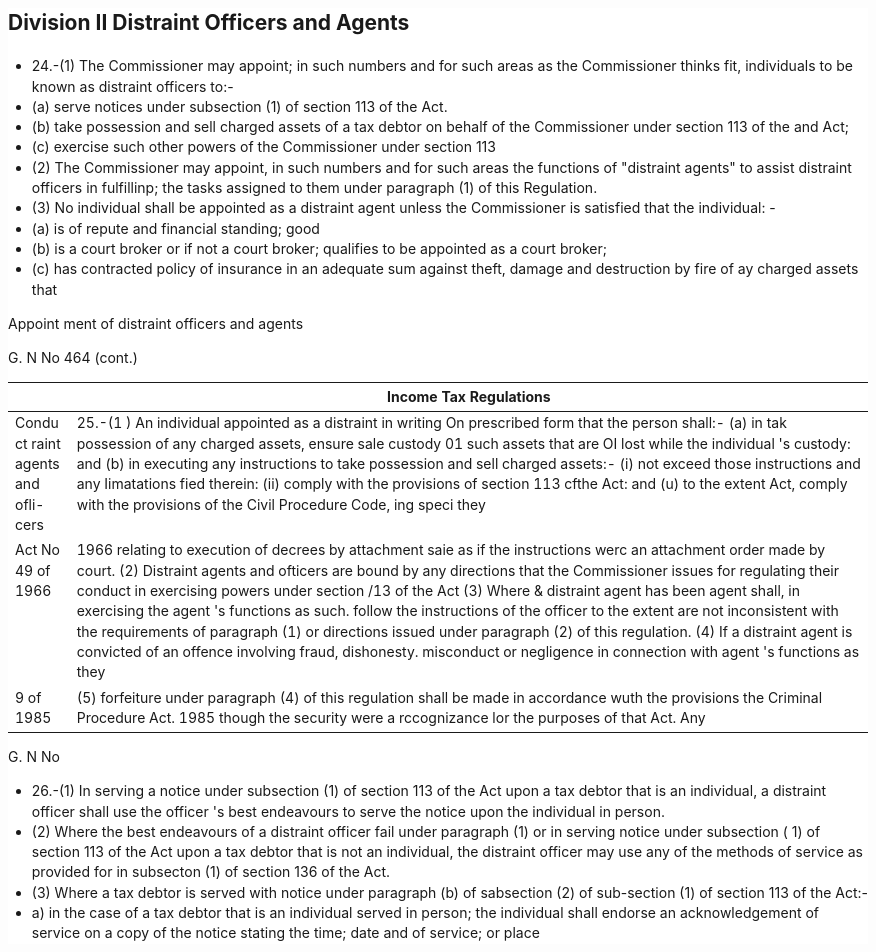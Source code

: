 ## Division II Distraint Officers and Agents

- 24.-(1) The Commissioner may appoint; in such numbers and for such areas as the Commissioner thinks fit, individuals to be known as distraint officers to:-
- (a) serve notices under subsection (1) of section 113 of the Act.
- (b) take possession and sell charged assets of a tax debtor on behalf of the Commissioner under section 113 of the and Act;
- (c) exercise such other powers of the Commissioner under section 113
- (2) The Commissioner may appoint, in such numbers and for such areas the functions   of "distraint agents" to assist distraint officers in fulfillinp; the tasks assigned to them under paragraph (1) of this Regulation.
- (3) No individual   shall be   appointed as a distraint   agent   unless   the Commissioner is satisfied that the individual: -
- (a) is of repute and financial standing; good
- (b) is a court broker or if not a court broker; qualifies to be appointed as a court broker;
- (c) has contracted policy of insurance in an adequate sum against theft, damage and destruction by fire of ay charged assets that

Appoint ment of distraint officers and agents

G. N No 464 (cont.)

|                                     | Income Tax Regulations                                                                                                                                                                                                                                                                                                                                                                                                                                                                                                                                                                                                                                                                                                                              |
|-------------------------------------|-----------------------------------------------------------------------------------------------------------------------------------------------------------------------------------------------------------------------------------------------------------------------------------------------------------------------------------------------------------------------------------------------------------------------------------------------------------------------------------------------------------------------------------------------------------------------------------------------------------------------------------------------------------------------------------------------------------------------------------------------------|
| Conduct raint agents and ofli- cers | 25.-(1 ) An individual appointed as a distraint in writing On prescribed form that the person shall:- (a) in tak possession of any charged assets, ensure sale custody 01 such assets that are OI lost while the individual 's custody: and (b) in executing any instructions to take possession and sell charged assets:- (i) not exceed those instructions   and any Iimatations fied therein: (ii) comply with the provisions of section 113 cfthe Act: and (u) to the extent Act, comply with the provisions of the Civil Procedure Code, ing speci they                                                                                                                                                                                        |
| Act No 49 of 1966                   | 1966 relating to execution of decrees by attachment saie as if the instructions werc an   attachment   order made by court. (2) Distraint  agents  and ofticers are bound by any   directions   that   the Commissioner issues for regulating their conduct in exercising powers under section /13 of the Act (3) Where & distraint agent has been agent shall, in exercising the agent 's functions as such. follow the instructions of the officer to the extent are not inconsistent with the requirements of paragraph (1) or directions issued under paragraph (2) of this regulation. (4) If a distraint agent is convicted of an offence involving fraud, dishonesty. misconduct or negligence in connection with agent 's functions as they |
| 9 of 1985                           | (5) forfeiture under paragraph (4) of this regulation shall be made in accordance wuth   the  provisions the   Criminal   Procedure Act. 1985 though the security were a rccognizance lor the purposes of that Act. Any                                                                                                                                                                                                                                                                                                                                                                                                                                                                                                                             |

G. N No

- 26.-(1) In serving a notice under subsection (1) of section 113 of the Act upon a tax debtor that is an individual, a distraint officer shall use the officer 's best endeavours to serve the notice upon the individual in person.
- (2) Where the best endeavours of a distraint officer fail under paragraph (1) or in serving notice under subsection ( 1) of section 113 of the Act upon a tax debtor that is not an individual, the distraint officer may use any of the methods of service as provided for in subsecton (1) of section 136 of the Act.
- (3) Where a tax debtor is served with notice under paragraph (b) of sabsection (2) of sub-section (1) of section 113 of the Act:-
- a) in the case of a tax debtor that is an individual served in person; the individual shall endorse an acknowledgement of service on a copy of the notice stating the time; date and of service; or place